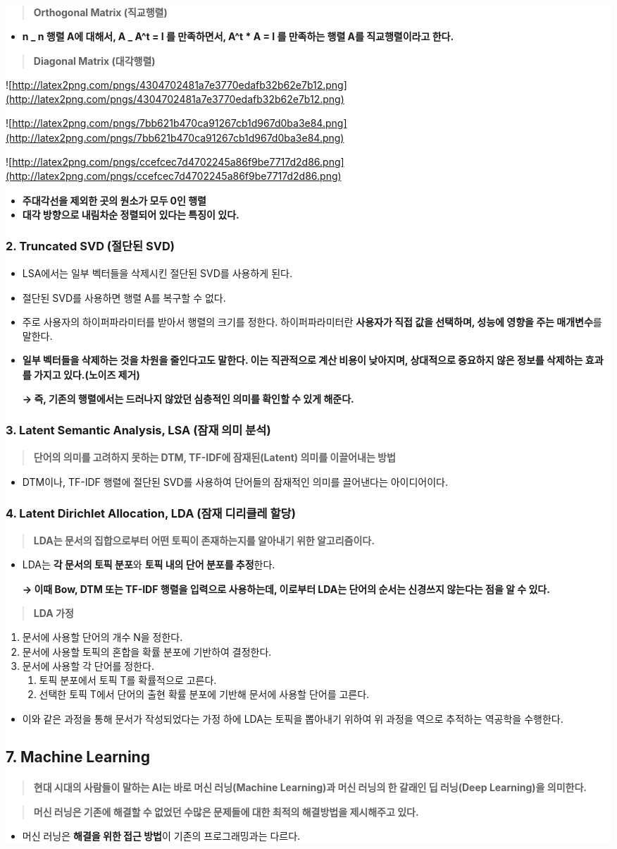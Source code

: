> **Orthogonal Matrix (직교행렬)**

- **n _ n 행렬 A에 대해서, A _ A^t = I 를 만족하면서, A^t \* A = I 를 만족하는 행렬 A를 직교행렬이라고 한다.**

> **Diagonal Matrix (대각행렬)**

![http://latex2png.com/pngs/4304702481a7e3770edafb32b62e7b12.png](http://latex2png.com/pngs/4304702481a7e3770edafb32b62e7b12.png)

![http://latex2png.com/pngs/7bb621b470ca91267cb1d967d0ba3e84.png](http://latex2png.com/pngs/7bb621b470ca91267cb1d967d0ba3e84.png)

![http://latex2png.com/pngs/ccefcec7d4702245a86f9be7717d2d86.png](http://latex2png.com/pngs/ccefcec7d4702245a86f9be7717d2d86.png)

- **주대각선을 제외한 곳의 원소가 모두 0인 행렬**
- **대각 방향으로 내림차순 정렬되어 있다는 특징이 있다.**

### 2. Truncated SVD (절단된 SVD)

- LSA에서는 일부 벡터들을 삭제시킨 절단된 SVD를 사용하게 된다.
- 절단된 SVD를 사용하면 행렬 A를 복구할 수 없다.
- 주로 사용자의 하이퍼파라미터를 받아서 행렬의 크기를 정한다. 하이퍼파라미터란 **사용자가 직접 값을 선택하며, 성능에 영향을 주는 매개변수**를 말한다.
- **일부 벡터들을 삭제하는 것을 차원을 줄인다고도 말한다. 이는 직관적으로 계산 비용이 낮아지며, 상대적으로 중요하지 않은 정보를 삭제하는 효과를 가지고 있다.(노이즈 제거)**

  **→ 즉, 기존의 행렬에서는 드러나지 않았던 심층적인 의미를 확인할 수 있게 해준다.**

### 3. Latent Semantic Analysis, LSA (잠재 의미 분석)

> **단어의 의미를 고려하지 못하는 DTM, TF-IDF에 잠재된(Latent) 의미를 이끌어내는 방법**

- DTM이나, TF-IDF 행렬에 절단된 SVD를 사용하여 단어들의 잠재적인 의미를 끌어낸다는 아이디어이다.

### 4. Latent Dirichlet Allocation, LDA (잠재 디리클레 할당)

> **LDA는 문서의 집합으로부터 어떤 토픽이 존재하는지를 알아내기 위한 알고리즘이다.**

- LDA는 **각 문서의 토픽 분포**와 **토픽 내의 단어 분포를 추정**한다.

  **→ 이때 Bow, DTM 또는 TF-IDF 행렬을 입력으로 사용하는데, 이로부터 LDA는 단어의 순서는 신경쓰지 않는다는 점을 알 수 있다.**

> **LDA 가정**

1. 문서에 사용할 단어의 개수 N을 정한다.
2. 문서에 사용할 토픽의 혼합을 확률 분포에 기반하여 결정한다.
3. 문서에 사용할 각 단어를 정한다.
   1. 토픽 분포에서 토픽 T를 확률적으로 고른다.
   2. 선택한 토픽 T에서 단어의 출현 확률 분포에 기반해 문서에 사용할 단어를 고른다.

- 이와 같은 과정을 통해 문서가 작성되었다는 가정 하에 LDA는 토픽을 뽑아내기 위하여 위 과정을 역으로 추적하는 역공학을 수행한다.

## 7. Machine Learning

> **현대 시대의 사람들이 말하는 AI는 바로 머신 러닝(Machine Learning)과 머신 러닝의 한 갈래인 딥 러닝(Deep Learning)을 의미한다.**

> **머신 러닝은 기존에 해결할 수 없었던 수많은 문제들에 대한 최적의 해결방법을 제시해주고 있다.**

- 머신 러닝은 **해결을 위한 접근 방법**이 기존의 프로그래밍과는 다르다.

